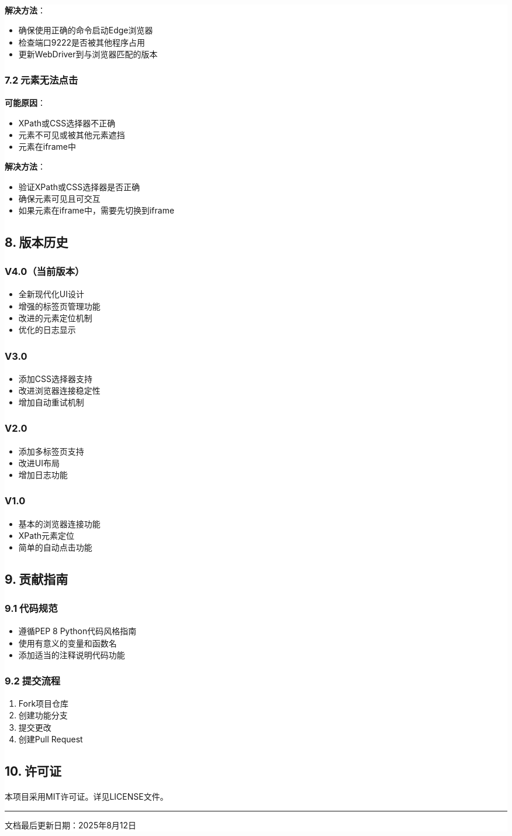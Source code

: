 **解决方法**：
- 确保使用正确的命令启动Edge浏览器
- 检查端口9222是否被其他程序占用
- 更新WebDriver到与浏览器匹配的版本

### 7.2 元素无法点击

**可能原因**：
- XPath或CSS选择器不正确
- 元素不可见或被其他元素遮挡
- 元素在iframe中

**解决方法**：
- 验证XPath或CSS选择器是否正确
- 确保元素可见且可交互
- 如果元素在iframe中，需要先切换到iframe

## 8. 版本历史

### V4.0（当前版本）
- 全新现代化UI设计
- 增强的标签页管理功能
- 改进的元素定位机制
- 优化的日志显示

### V3.0
- 添加CSS选择器支持
- 改进浏览器连接稳定性
- 增加自动重试机制

### V2.0
- 添加多标签页支持
- 改进UI布局
- 增加日志功能

### V1.0
- 基本的浏览器连接功能
- XPath元素定位
- 简单的自动点击功能

## 9. 贡献指南

### 9.1 代码规范

- 遵循PEP 8 Python代码风格指南
- 使用有意义的变量和函数名
- 添加适当的注释说明代码功能

### 9.2 提交流程

1. Fork项目仓库
2. 创建功能分支
3. 提交更改
4. 创建Pull Request

## 10. 许可证

本项目采用MIT许可证。详见LICENSE文件。

---

文档最后更新日期：2025年8月12日